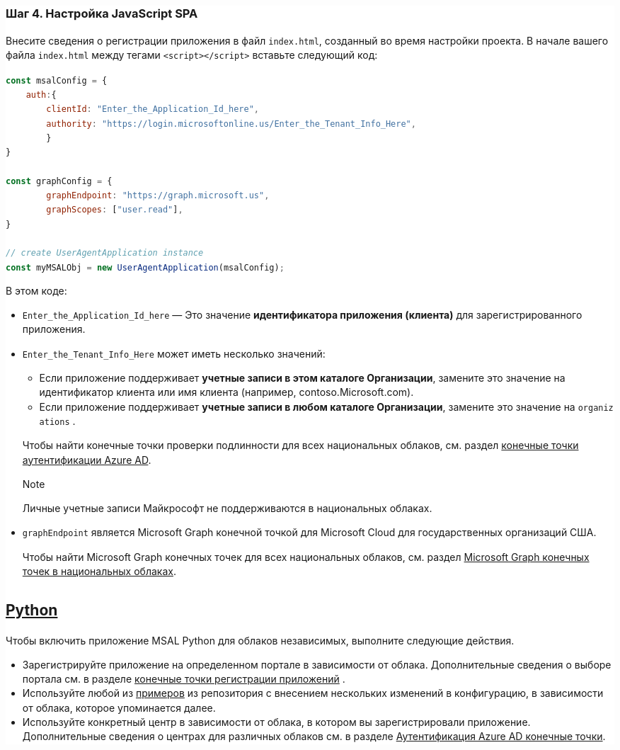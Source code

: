 ### <a name="step-4-configure-your-javascript-spa"></a>Шаг 4. Настройка JavaScript SPA

Внесите сведения о регистрации приложения в файл `index.html`, созданный во время настройки проекта. В начале вашего файла `index.html` между тегами `<script></script>` вставьте следующий код:

```javascript
const msalConfig = {
    auth:{
        clientId: "Enter_the_Application_Id_here",
        authority: "https://login.microsoftonline.us/Enter_the_Tenant_Info_Here",
        }
}

const graphConfig = {
        graphEndpoint: "https://graph.microsoft.us",
        graphScopes: ["user.read"],
}

// create UserAgentApplication instance
const myMSALObj = new UserAgentApplication(msalConfig);
```

В этом коде:

- `Enter_the_Application_Id_here` — Это значение **идентификатора приложения (клиента)** для зарегистрированного приложения.
- `Enter_the_Tenant_Info_Here` может иметь несколько значений:
    - Если приложение поддерживает **учетные записи в этом каталоге Организации**, замените это значение на идентификатор клиента или имя клиента (например, contoso.Microsoft.com).
    - Если приложение поддерживает **учетные записи в любом каталоге Организации**, замените это значение на `organizations` .

    Чтобы найти конечные точки проверки подлинности для всех национальных облаков, см. раздел [конечные точки аутентификации Azure AD](./authentication-national-cloud.md#azure-ad-authentication-endpoints).

    > [!NOTE]
    > Личные учетные записи Майкрософт не поддерживаются в национальных облаках.

- `graphEndpoint` является Microsoft Graph конечной точкой для Microsoft Cloud для государственных организаций США.

   Чтобы найти Microsoft Graph конечных точек для всех национальных облаков, см. раздел [Microsoft Graph конечных точек в национальных облаках](/graph/deployments#microsoft-graph-and-graph-explorer-service-root-endpoints).

## <a name="python"></a>[Python](#tab/python)

Чтобы включить приложение MSAL Python для облаков независимых, выполните следующие действия.

- Зарегистрируйте приложение на определенном портале в зависимости от облака. Дополнительные сведения о выборе портала см. в разделе [конечные точки регистрации приложений](authentication-national-cloud.md#app-registration-endpoints) .
- Используйте любой из [примеров](https://github.com/AzureAD/microsoft-authentication-library-for-python/tree/dev/sample) из репозитория с внесением нескольких изменений в конфигурацию, в зависимости от облака, которое упоминается далее.
- Используйте конкретный центр в зависимости от облака, в котором вы зарегистрировали приложение. Дополнительные сведения о центрах для различных облаков см. в разделе [Аутентификация Azure AD конечные точки](authentication-national-cloud.md#azure-ad-authentication-endpoints).
